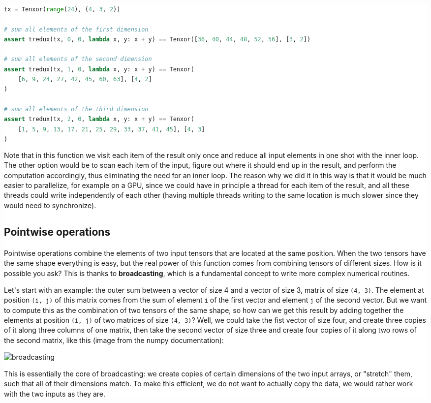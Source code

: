 
```python
tx = Tenxor(range(24), (4, 3, 2))

# sum all elements of the first dimension
assert tredux(tx, 0, 0, lambda x, y: x + y) == Tenxor([36, 40, 44, 48, 52, 56], [3, 2])

# sum all elements of the second dimension
assert tredux(tx, 1, 0, lambda x, y: x + y) == Tenxor(
    [6, 9, 24, 27, 42, 45, 60, 63], [4, 2]
)

# sum all elements of the third dimension
assert tredux(tx, 2, 0, lambda x, y: x + y) == Tenxor(
    [1, 5, 9, 13, 17, 21, 25, 29, 33, 37, 41, 45], [4, 3]
)
```

Note that in this function we visit each item of the result only once and reduce all input elements in one shot with the inner loop.
The other option would be to scan each item of the input, figure out where it should end up in the result, and perform the computation accordingly, thus eliminating the need for an inner loop.
The reason why we did it in this way is that it would be much easier to parallelize, for example on a GPU, since we could have in principle a thread for each item of the result, and all these threads could write independently of each other (having multiple threads writing to the same location is much slower since they would need to synchronize).

## Pointwise operations

Pointwise operations combine the elements of two input tensors that are located at the same position.
When the two tensors have the same shape everything is easy, but the real power of this function comes from combining tensors of different sizes.
How is it possible you ask? This is thanks to **broadcasting**, which is a fundamental concept to write more complex numerical routines.

Let's start with an example: the outer sum between a vector of size 4 and a vector of size 3, matrix of size `(4, 3)`.
The element at position `(i, j)` of this matrix comes from the sum of element `i` of the first vector and element `j` of the second vector.
But we want to compute this as the combination of two tensors of the same shape, so how can we get this result by adding together the elements at position `(i, j)` of two matrices of size `(4, 3)`?
Well, we could take the fist vector of size four, and create three copies of it along three columns of one matrix, then take the second vector of size three and create four copies of it along two rows of the second matrix, like this (image from the numpy documentation):

![broadcasting](https://numpy.org/doc/stable/_images/broadcasting_4.png)

This is essentially the core of broadcasting: we create copies of certain dimensions of the two input arrays, or "stretch" them, such that all of their dimensions match.
To make this efficient, we do not want to actually copy the data, we would rather work with the two inputs as they are.


 [np]: https://numpy.org/doc/stable/user/absolute_beginners.html#what-is-an-array
 [jn]: /attachments/tenxor-part-1.ipynb
 [npbc]: https://numpy.org/doc/stable/user/basics.broadcasting.html